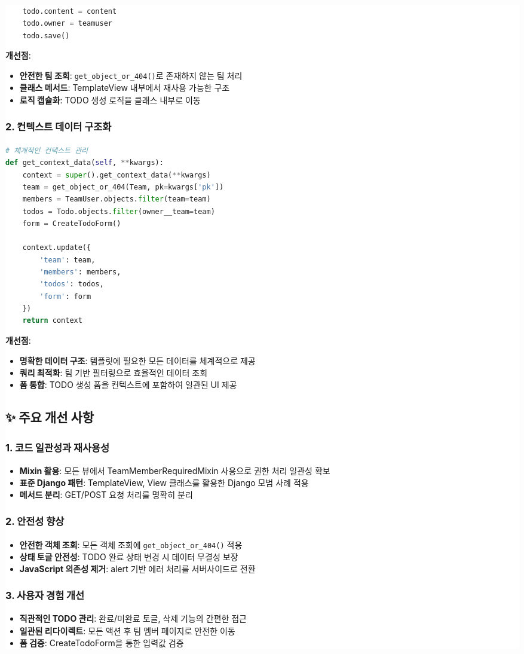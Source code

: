 ```python
    todo.content = content
    todo.owner = teamuser
    todo.save()
```

**개선점**:
- **안전한 팀 조회**: `get_object_or_404()`로 존재하지 않는 팀 처리
- **클래스 메서드**: TemplateView 내부에서 재사용 가능한 구조
- **로직 캡슐화**: TODO 생성 로직을 클래스 내부로 이동

### 2. **컨텍스트 데이터 구조화**
```python
# 체계적인 컨텍스트 관리
def get_context_data(self, **kwargs):
    context = super().get_context_data(**kwargs)
    team = get_object_or_404(Team, pk=kwargs['pk'])
    members = TeamUser.objects.filter(team=team)
    todos = Todo.objects.filter(owner__team=team)
    form = CreateTodoForm()
    
    context.update({
        'team': team,
        'members': members,
        'todos': todos,
        'form': form
    })
    return context
```

**개선점**:
- **명확한 데이터 구조**: 템플릿에 필요한 모든 데이터를 체계적으로 제공
- **쿼리 최적화**: 팀 기반 필터링으로 효율적인 데이터 조회
- **폼 통합**: TODO 생성 폼을 컨텍스트에 포함하여 일관된 UI 제공

## ✨ 주요 개선 사항

### 1. **코드 일관성과 재사용성**
- **Mixin 활용**: 모든 뷰에서 TeamMemberRequiredMixin 사용으로 권한 처리 일관성 확보
- **표준 Django 패턴**: TemplateView, View 클래스를 활용한 Django 모범 사례 적용
- **메서드 분리**: GET/POST 요청 처리를 명확히 분리

### 2. **안전성 향상**
- **안전한 객체 조회**: 모든 객체 조회에 `get_object_or_404()` 적용
- **상태 토글 안전성**: TODO 완료 상태 변경 시 데이터 무결성 보장
- **JavaScript 의존성 제거**: alert 기반 에러 처리를 서버사이드로 전환

### 3. **사용자 경험 개선**
- **직관적인 TODO 관리**: 완료/미완료 토글, 삭제 기능의 간편한 접근
- **일관된 리다이렉트**: 모든 액션 후 팀 멤버 페이지로 안전한 이동
- **폼 검증**: CreateTodoForm을 통한 입력값 검증
